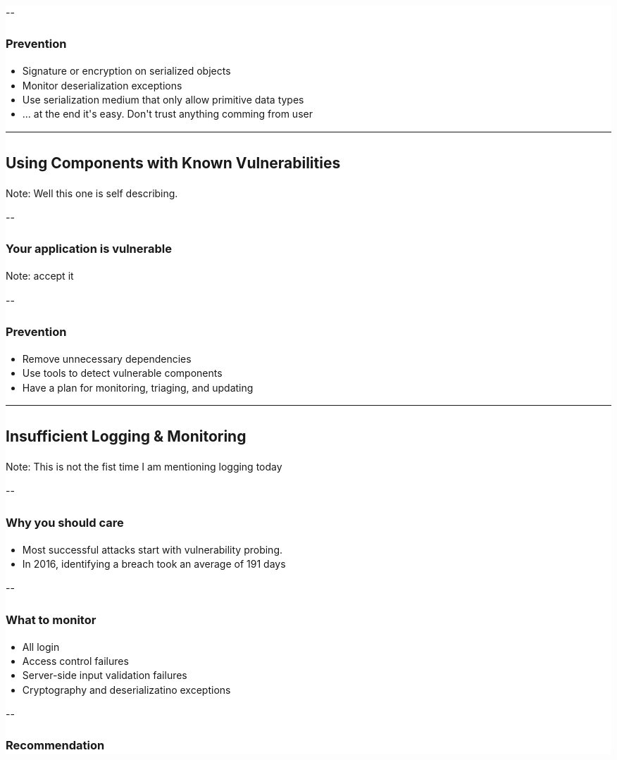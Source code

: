 --

### Prevention

* Signature or encryption on serialized objects
* Monitor deserialization exceptions
* Use serialization medium that only allow primitive data types
* ... at the end it's easy. Don't trust anything comming from user

---

## Using Components with Known Vulnerabilities

Note: Well this one is self describing.

--

### Your application is vulnerable

Note: accept it

--

### Prevention

* Remove unnecessary dependencies
* Use tools to detect vulnerable components
* Have a plan for monitoring, triaging, and updating

---

## Insufficient Logging & Monitoring

Note: This is not the fist time I am mentioning logging today

--

### Why you should care

* Most successful attacks start with vulnerability probing.
* In 2016, identifying a breach took an average of 191 days

--

### What to monitor

* All login
* Access control failures
* Server-side input validation failures
* Cryptography and deserializatino exceptions

--

### Recommendation
